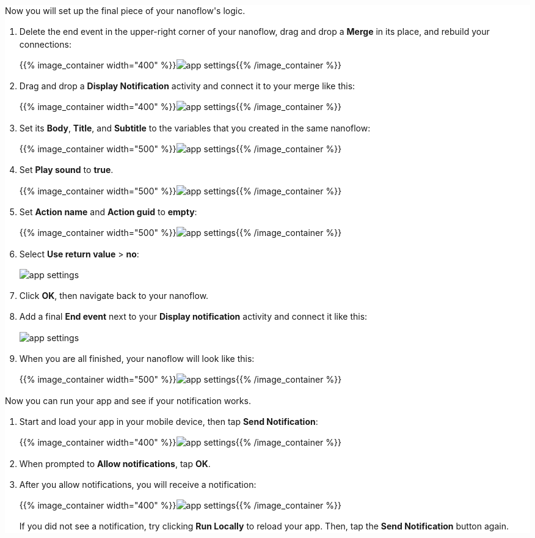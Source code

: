 Now you will set up the final piece of your nanoflow's logic. 

1.  Delete the end event in the upper-right corner of your nanoflow, drag and drop a **Merge** in its place, and rebuild your connections:

	{{% image_container width="400" %}}![app settings](/attachments/howto8/mobile/native-mobile/notifications/local-notif-parent/native-local-notifications/merge.png){{% /image_container %}}

2.  Drag and drop a **Display Notification** activity and connect it to your merge like this:

	{{% image_container width="400" %}}![app settings](/attachments/howto8/mobile/native-mobile/notifications/local-notif-parent/native-local-notifications/display-notif-merge.png){{% /image_container %}}

4.  Set its **Body**, **Title**, and **Subtitle** to the variables that you created in the same nanoflow:

	{{% image_container width="500" %}}![app settings](/attachments/howto8/mobile/native-mobile/notifications/local-notif-parent/native-local-notifications/tsb-variables.png){{% /image_container %}}

5.  Set **Play sound** to **true**.

	{{% image_container width="500" %}}![app settings](/attachments/howto8/mobile/native-mobile/notifications/local-notif-parent/native-local-notifications/sound.png){{% /image_container %}}

6.  Set **Action name** and **Action guid** to **empty**:

	{{% image_container width="500" %}}![app settings](/attachments/howto8/mobile/native-mobile/notifications/local-notif-parent/native-local-notifications/notif-action-actionguid.png){{% /image_container %}}
	
7.  Select **Use return value** > **no**:

	![app settings](/attachments/howto8/mobile/native-mobile/notifications/local-notif-parent/native-local-notifications/return-no.png)

8. Click **OK**, then navigate back to your nanoflow.
9.  Add a final **End event** next to your **Display notification** activity and connect it like this:

	![app settings](/attachments/howto8/mobile/native-mobile/notifications/local-notif-parent/native-local-notifications/final-end-event.png)

10. When you are all finished, your nanoflow will look like this:

	{{% image_container width="500" %}}![app settings](/attachments/howto8/mobile/native-mobile/notifications/local-notif-parent/native-local-notifications/finished-flow.png){{% /image_container %}}

Now you can run your app and see if your notification works.

1.  Start and load your app in your mobile device, then tap **Send Notification**:

	{{% image_container width="400" %}}![app settings](/attachments/howto8/mobile/native-mobile/notifications/local-notif-parent/native-local-notifications/app-1.png){{% /image_container %}}

2. When prompted to **Allow notifications**, tap **OK**.
3.  After you allow notifications, you will receive a notification:

	{{% image_container width="400" %}}![app settings](/attachments/howto8/mobile/native-mobile/notifications/local-notif-parent/native-local-notifications/basic-notif.png){{% /image_container %}}

	If you did not see a notification, try clicking **Run Locally** to reload your app. Then, tap the **Send Notification** button again.
